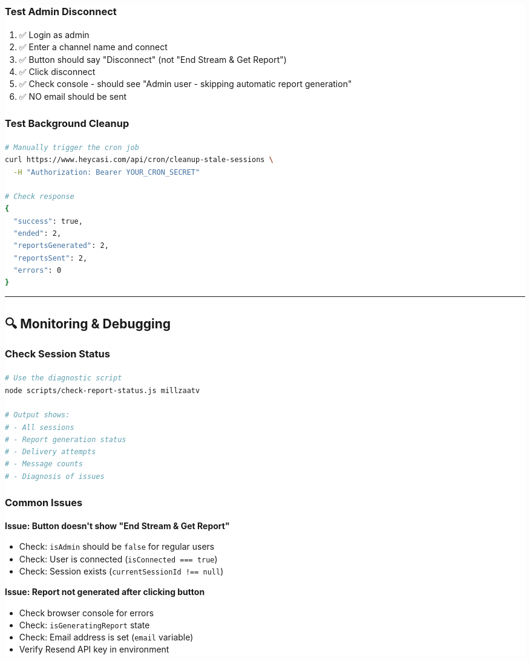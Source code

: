 ### **Test Admin Disconnect**

1. ✅ Login as admin
2. ✅ Enter a channel name and connect
3. ✅ Button should say "Disconnect" (not "End Stream & Get Report")
4. ✅ Click disconnect
5. ✅ Check console - should see "Admin user - skipping automatic report generation"
6. ✅ NO email should be sent

### **Test Background Cleanup**

```bash
# Manually trigger the cron job
curl https://www.heycasi.com/api/cron/cleanup-stale-sessions \
  -H "Authorization: Bearer YOUR_CRON_SECRET"

# Check response
{
  "success": true,
  "ended": 2,
  "reportsGenerated": 2,
  "reportsSent": 2,
  "errors": 0
}
```

---

## 🔍 **Monitoring & Debugging**

### **Check Session Status**

```bash
# Use the diagnostic script
node scripts/check-report-status.js millzaatv

# Output shows:
# - All sessions
# - Report generation status
# - Delivery attempts
# - Message counts
# - Diagnosis of issues
```

### **Common Issues**

**Issue: Button doesn't show "End Stream & Get Report"**
- Check: `isAdmin` should be `false` for regular users
- Check: User is connected (`isConnected === true`)
- Check: Session exists (`currentSessionId !== null`)

**Issue: Report not generated after clicking button**
- Check browser console for errors
- Check: `isGeneratingReport` state
- Check: Email address is set (`email` variable)
- Verify Resend API key in environment
